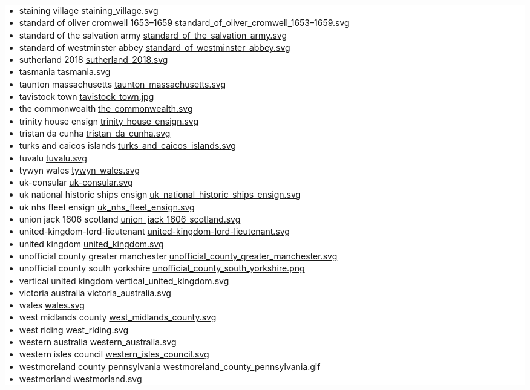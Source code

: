 * staining village [staining_village.svg](https://github.com/amckenna41/iso3166-flag-icons/blob/main/iso3166-2-icons/GB/staining_village.svg)
* standard of oliver cromwell 1653–1659 [standard_of_oliver_cromwell_1653–1659.svg](https://github.com/amckenna41/iso3166-flag-icons/blob/main/iso3166-2-icons/GB/standard_of_oliver_cromwell_1653–1659.svg)
* standard of the salvation army [standard_of_the_salvation_army.svg](https://github.com/amckenna41/iso3166-flag-icons/blob/main/iso3166-2-icons/GB/standard_of_the_salvation_army.svg)
* standard of westminster abbey [standard_of_westminster_abbey.svg](https://github.com/amckenna41/iso3166-flag-icons/blob/main/iso3166-2-icons/GB/standard_of_westminster_abbey.svg)
* sutherland 2018 [sutherland_2018.svg](https://github.com/amckenna41/iso3166-flag-icons/blob/main/iso3166-2-icons/GB/sutherland_2018.svg)
* tasmania [tasmania.svg](https://github.com/amckenna41/iso3166-flag-icons/blob/main/iso3166-2-icons/GB/tasmania.svg)
* taunton massachusetts [taunton_massachusetts.svg](https://github.com/amckenna41/iso3166-flag-icons/blob/main/iso3166-2-icons/GB/taunton_massachusetts.svg)
* tavistock town [tavistock_town.jpg](https://github.com/amckenna41/iso3166-flag-icons/blob/main/iso3166-2-icons/GB/tavistock_town.jpg)
* the commonwealth [the_commonwealth.svg](https://github.com/amckenna41/iso3166-flag-icons/blob/main/iso3166-2-icons/GB/the_commonwealth.svg)
* trinity house ensign [trinity_house_ensign.svg](https://github.com/amckenna41/iso3166-flag-icons/blob/main/iso3166-2-icons/GB/trinity_house_ensign.svg)
* tristan da cunha [tristan_da_cunha.svg](https://github.com/amckenna41/iso3166-flag-icons/blob/main/iso3166-2-icons/GB/tristan_da_cunha.svg)
* turks and caicos islands [turks_and_caicos_islands.svg](https://github.com/amckenna41/iso3166-flag-icons/blob/main/iso3166-2-icons/GB/turks_and_caicos_islands.svg)
* tuvalu [tuvalu.svg](https://github.com/amckenna41/iso3166-flag-icons/blob/main/iso3166-2-icons/GB/tuvalu.svg)
* tywyn wales [tywyn_wales.svg](https://github.com/amckenna41/iso3166-flag-icons/blob/main/iso3166-2-icons/GB/tywyn_wales.svg)
* uk-consular [uk-consular.svg](https://github.com/amckenna41/iso3166-flag-icons/blob/main/iso3166-2-icons/GB/uk-consular.svg)
* uk national historic ships ensign [uk_national_historic_ships_ensign.svg](https://github.com/amckenna41/iso3166-flag-icons/blob/main/iso3166-2-icons/GB/uk_national_historic_ships_ensign.svg)
* uk nhs fleet ensign [uk_nhs_fleet_ensign.svg](https://github.com/amckenna41/iso3166-flag-icons/blob/main/iso3166-2-icons/GB/uk_nhs_fleet_ensign.svg)
* union jack 1606 scotland [union_jack_1606_scotland.svg](https://github.com/amckenna41/iso3166-flag-icons/blob/main/iso3166-2-icons/GB/union_jack_1606_scotland.svg)
* united-kingdom-lord-lieutenant [united-kingdom-lord-lieutenant.svg](https://github.com/amckenna41/iso3166-flag-icons/blob/main/iso3166-2-icons/GB/united-kingdom-lord-lieutenant.svg)
* united kingdom [united_kingdom.svg](https://github.com/amckenna41/iso3166-flag-icons/blob/main/iso3166-2-icons/GB/united_kingdom.svg)
* unofficial county greater manchester [unofficial_county_greater_manchester.svg](https://github.com/amckenna41/iso3166-flag-icons/blob/main/iso3166-2-icons/GB/unofficial_county_greater_manchester.svg)
* unofficial county south yorkshire [unofficial_county_south_yorkshire.png](https://github.com/amckenna41/iso3166-flag-icons/blob/main/iso3166-2-icons/GB/unofficial_county_south_yorkshire.png)
* vertical united kingdom [vertical_united_kingdom.svg](https://github.com/amckenna41/iso3166-flag-icons/blob/main/iso3166-2-icons/GB/vertical_united_kingdom.svg)
* victoria australia [victoria_australia.svg](https://github.com/amckenna41/iso3166-flag-icons/blob/main/iso3166-2-icons/GB/victoria_australia.svg)
* wales [wales.svg](https://github.com/amckenna41/iso3166-flag-icons/blob/main/iso3166-2-icons/GB/wales.svg)
* west midlands county [west_midlands_county.svg](https://github.com/amckenna41/iso3166-flag-icons/blob/main/iso3166-2-icons/GB/west_midlands_county.svg)
* west riding [west_riding.svg](https://github.com/amckenna41/iso3166-flag-icons/blob/main/iso3166-2-icons/GB/west_riding.svg)
* western australia [western_australia.svg](https://github.com/amckenna41/iso3166-flag-icons/blob/main/iso3166-2-icons/GB/western_australia.svg)
* western isles council [western_isles_council.svg](https://github.com/amckenna41/iso3166-flag-icons/blob/main/iso3166-2-icons/GB/western_isles_council.svg)
* westmoreland county pennsylvania [westmoreland_county_pennsylvania.gif](https://github.com/amckenna41/iso3166-flag-icons/blob/main/iso3166-2-icons/GB/westmoreland_county_pennsylvania.gif)
* westmorland [westmorland.svg](https://github.com/amckenna41/iso3166-flag-icons/blob/main/iso3166-2-icons/GB/westmorland.svg)
